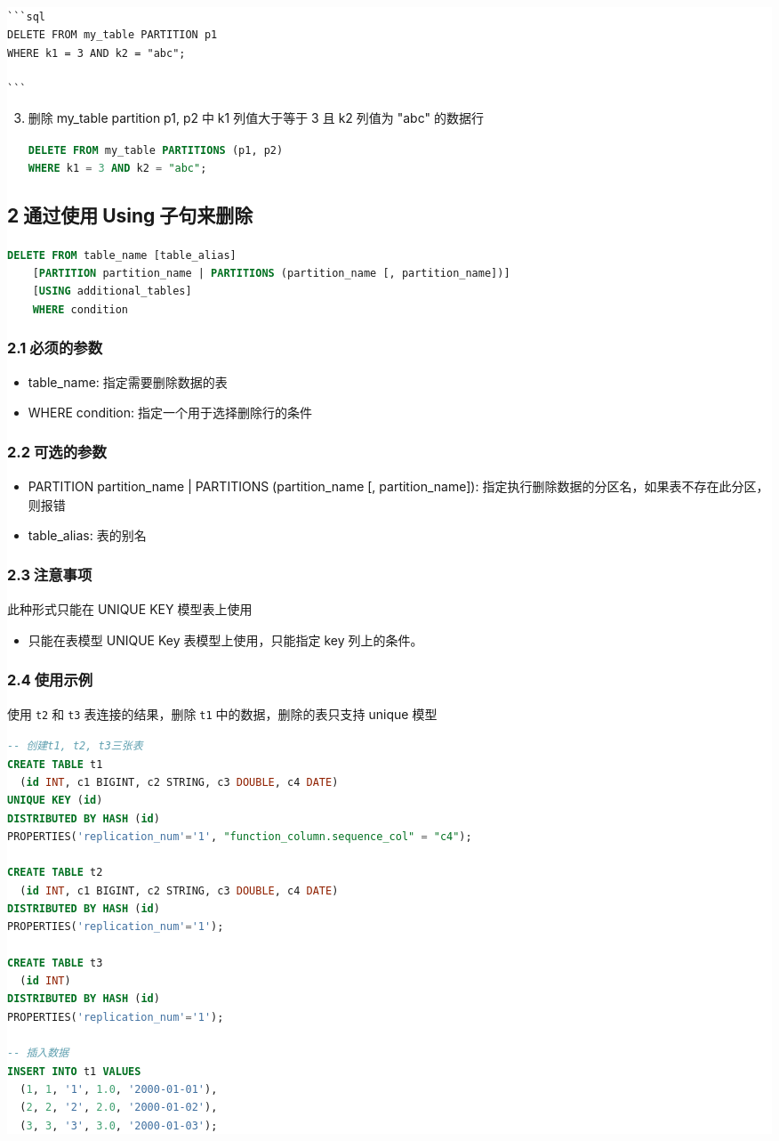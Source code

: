     ```sql
    DELETE FROM my_table PARTITION p1
    WHERE k1 = 3 AND k2 = "abc";

    ```

3. 删除 my_table partition p1, p2 中 k1 列值大于等于 3 且 k2 列值为 "abc" 的数据行

    ```sql
    DELETE FROM my_table PARTITIONS (p1, p2)
    WHERE k1 = 3 AND k2 = "abc";
    ```

## 2 通过使用 Using 子句来删除

```sql
DELETE FROM table_name [table_alias]
    [PARTITION partition_name | PARTITIONS (partition_name [, partition_name])]
    [USING additional_tables]
    WHERE condition
```

### 2.1 必须的参数

* table_name: 指定需要删除数据的表

* WHERE condition: 指定一个用于选择删除行的条件

### 2.2 可选的参数

* PARTITION partition_name | PARTITIONS (partition_name [, partition_name]): 指定执行删除数据的分区名，如果表不存在此分区，则报错

* table_alias: 表的别名

### 2.3 注意事项

此种形式只能在 UNIQUE KEY 模型表上使用

* 只能在表模型 UNIQUE Key 表模型上使用，只能指定 key 列上的条件。

### 2.4 使用示例

使用 `t2` 和 `t3` 表连接的结果，删除 `t1` 中的数据，删除的表只支持 unique 模型

```sql
-- 创建t1, t2, t3三张表
CREATE TABLE t1
  (id INT, c1 BIGINT, c2 STRING, c3 DOUBLE, c4 DATE)
UNIQUE KEY (id)
DISTRIBUTED BY HASH (id)
PROPERTIES('replication_num'='1', "function_column.sequence_col" = "c4");

CREATE TABLE t2
  (id INT, c1 BIGINT, c2 STRING, c3 DOUBLE, c4 DATE)
DISTRIBUTED BY HASH (id)
PROPERTIES('replication_num'='1');

CREATE TABLE t3
  (id INT)
DISTRIBUTED BY HASH (id)
PROPERTIES('replication_num'='1');

-- 插入数据
INSERT INTO t1 VALUES
  (1, 1, '1', 1.0, '2000-01-01'),
  (2, 2, '2', 2.0, '2000-01-02'),
  (3, 3, '3', 3.0, '2000-01-03');
```